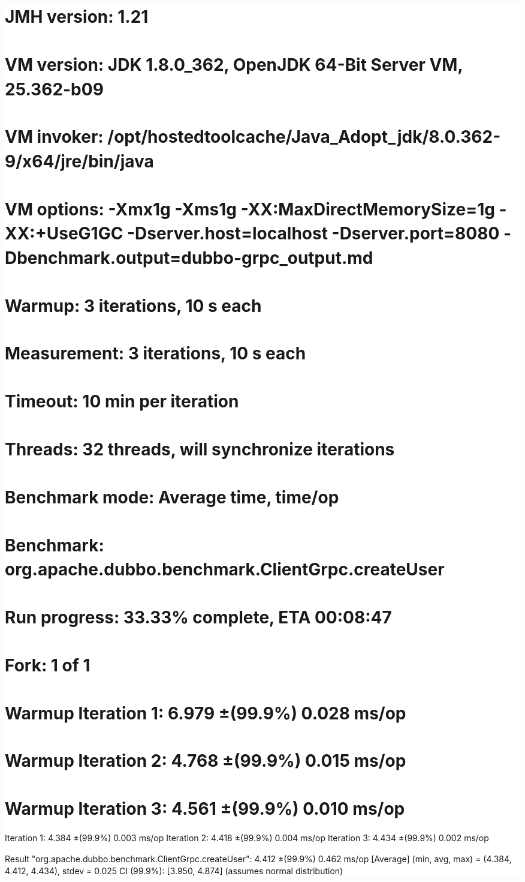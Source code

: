 
# JMH version: 1.21
# VM version: JDK 1.8.0_362, OpenJDK 64-Bit Server VM, 25.362-b09
# VM invoker: /opt/hostedtoolcache/Java_Adopt_jdk/8.0.362-9/x64/jre/bin/java
# VM options: -Xmx1g -Xms1g -XX:MaxDirectMemorySize=1g -XX:+UseG1GC -Dserver.host=localhost -Dserver.port=8080 -Dbenchmark.output=dubbo-grpc_output.md
# Warmup: 3 iterations, 10 s each
# Measurement: 3 iterations, 10 s each
# Timeout: 10 min per iteration
# Threads: 32 threads, will synchronize iterations
# Benchmark mode: Average time, time/op
# Benchmark: org.apache.dubbo.benchmark.ClientGrpc.createUser

# Run progress: 33.33% complete, ETA 00:08:47
# Fork: 1 of 1
# Warmup Iteration   1: 6.979 ±(99.9%) 0.028 ms/op
# Warmup Iteration   2: 4.768 ±(99.9%) 0.015 ms/op
# Warmup Iteration   3: 4.561 ±(99.9%) 0.010 ms/op
Iteration   1: 4.384 ±(99.9%) 0.003 ms/op
Iteration   2: 4.418 ±(99.9%) 0.004 ms/op
Iteration   3: 4.434 ±(99.9%) 0.002 ms/op


Result "org.apache.dubbo.benchmark.ClientGrpc.createUser":
  4.412 ±(99.9%) 0.462 ms/op [Average]
  (min, avg, max) = (4.384, 4.412, 4.434), stdev = 0.025
  CI (99.9%): [3.950, 4.874] (assumes normal distribution)
